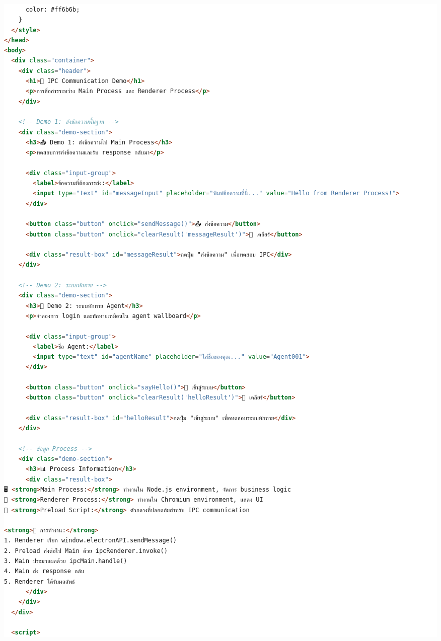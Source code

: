 ```html
      color: #ff6b6b;
    }
  </style>
</head>
<body>
  <div class="container">
    <div class="header">
      <h1>🔄 IPC Communication Demo</h1>
      <p>การสื่อสารระหว่าง Main Process และ Renderer Process</p>
    </div>

    <!-- Demo 1: ส่งข้อความพื้นฐาน -->
    <div class="demo-section">
      <h3>📤 Demo 1: ส่งข้อความไป Main Process</h3>
      <p>ทดสอบการส่งข้อความและรับ response กลับมา</p>
      
      <div class="input-group">
        <label>ข้อความที่ต้องการส่ง:</label>
        <input type="text" id="messageInput" placeholder="พิมพ์ข้อความที่นี่..." value="Hello from Renderer Process!">
      </div>
      
      <button class="button" onclick="sendMessage()">📤 ส่งข้อความ</button>
      <button class="button" onclick="clearResult('messageResult')">🧹 เคลียร์</button>
      
      <div class="result-box" id="messageResult">กดปุ่ม "ส่งข้อความ" เพื่อทดสอบ IPC</div>
    </div>

    <!-- Demo 2: ระบบทักทาย -->
    <div class="demo-section">
      <h3>👋 Demo 2: ระบบทักทาย Agent</h3>
      <p>จำลองการ login และทักทายเหมือนใน agent wallboard</p>
      
      <div class="input-group">
        <label>ชื่อ Agent:</label>
        <input type="text" id="agentName" placeholder="ใส่ชื่อของคุณ..." value="Agent001">
      </div>
      
      <button class="button" onclick="sayHello()">👋 เข้าสู่ระบบ</button>
      <button class="button" onclick="clearResult('helloResult')">🧹 เคลียร์</button>
      
      <div class="result-box" id="helloResult">กดปุ่ม "เข้าสู่ระบบ" เพื่อทดสอบระบบทักทาย</div>
    </div>

    <!-- ข้อมูล Process -->
    <div class="demo-section">
      <h3>📊 Process Information</h3>
      <div class="result-box">
🖥️ <strong>Main Process:</strong> ทำงานใน Node.js environment, จัดการ business logic
🎨 <strong>Renderer Process:</strong> ทำงานใน Chromium environment, แสดง UI
🌉 <strong>Preload Script:</strong> ตัวกลางที่ปลอดภัยสำหรับ IPC communication

<strong>🔄 การทำงาน:</strong>
1. Renderer เรียก window.electronAPI.sendMessage()
2. Preload ส่งต่อไป Main ด้วย ipcRenderer.invoke()
3. Main ประมวลผลด้วย ipcMain.handle()
4. Main ส่ง response กลับ
5. Renderer ได้รับผลลัพธ์
      </div>
    </div>
  </div>

  <script>
```